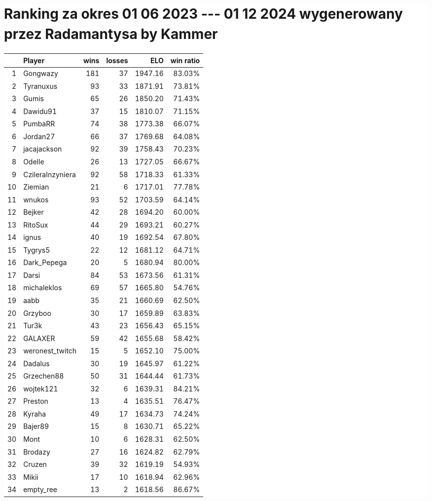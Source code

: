 # Ranking za okres 01 06 2023 --- 01 12 2024 wygenerowany przez Radamantysa by Kammer
|     | Player              |   wins |   losses |     ELO |   win ratio |
|----:|:--------------------|-------:|---------:|--------:|------------:|
|   1 | Gongwazy            |    181 |       37 | 1947.16 |      83.03% |
|   2 | Tyranuxus           |     93 |       33 | 1871.91 |      73.81% |
|   3 | Gumis               |     65 |       26 | 1850.20 |      71.43% |
|   4 | Dawidu91            |     37 |       15 | 1810.07 |      71.15% |
|   5 | PumbaRR             |     74 |       38 | 1773.38 |      66.07% |
|   6 | Jordan27            |     66 |       37 | 1769.68 |      64.08% |
|   7 | jacajackson         |     92 |       39 | 1758.43 |      70.23% |
|   8 | Odelle              |     26 |       13 | 1727.05 |      66.67% |
|   9 | CzileraInzyniera    |     92 |       58 | 1718.33 |      61.33% |
|  10 | Ziemian             |     21 |        6 | 1717.01 |      77.78% |
|  11 | wnukos              |     93 |       52 | 1703.59 |      64.14% |
|  12 | Bejker              |     42 |       28 | 1694.20 |      60.00% |
|  13 | RitoSux             |     44 |       29 | 1693.21 |      60.27% |
|  14 | ignus               |     40 |       19 | 1692.54 |      67.80% |
|  15 | Tygrys5             |     22 |       12 | 1681.12 |      64.71% |
|  16 | Dark_Pepega         |     20 |        5 | 1680.94 |      80.00% |
|  17 | Darsi               |     84 |       53 | 1673.56 |      61.31% |
|  18 | michaleklos         |     69 |       57 | 1665.80 |      54.76% |
|  19 | aabb                |     35 |       21 | 1660.69 |      62.50% |
|  20 | Grzyboo             |     30 |       17 | 1659.89 |      63.83% |
|  21 | Tur3k               |     43 |       23 | 1656.43 |      65.15% |
|  22 | GALAXER             |     59 |       42 | 1655.68 |      58.42% |
|  23 | weronest_twitch     |     15 |        5 | 1652.10 |      75.00% |
|  24 | Dadalus             |     30 |       19 | 1645.97 |      61.22% |
|  25 | Grzechen88          |     50 |       31 | 1644.44 |      61.73% |
|  26 | wojtek121           |     32 |        6 | 1639.31 |      84.21% |
|  27 | Preston             |     13 |        4 | 1635.51 |      76.47% |
|  28 | Kyraha              |     49 |       17 | 1634.73 |      74.24% |
|  29 | Bajer89             |     15 |        8 | 1630.71 |      65.22% |
|  30 | Mont                |     10 |        6 | 1628.31 |      62.50% |
|  31 | Brodazy             |     27 |       16 | 1624.82 |      62.79% |
|  32 | Cruzen              |     39 |       32 | 1619.19 |      54.93% |
|  33 | Mikii               |     17 |       10 | 1618.94 |      62.96% |
|  34 | empty_ree           |     13 |        2 | 1618.56 |      86.67% |